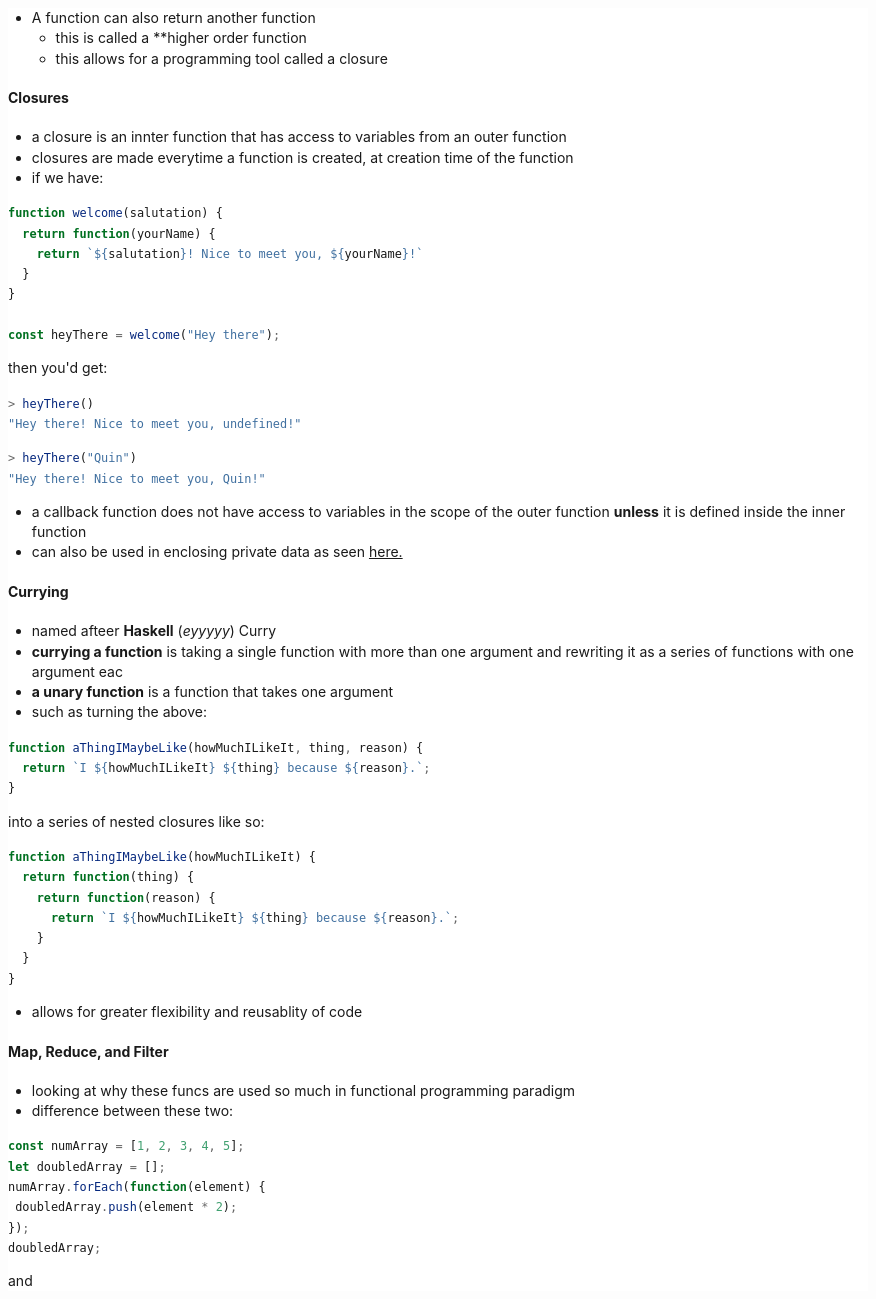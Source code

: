 * A function can also return another function
	* this is called a **higher order function
	* this allows for a programming tool called a closure

#### Closures
* a closure is an innter function that has access to variables from an outer function
* closures are made everytime a function is created, at creation time of the function
* if we have:

```javascript
function welcome(salutation) {
  return function(yourName) {
    return `${salutation}! Nice to meet you, ${yourName}!`
  }
}

const heyThere = welcome("Hey there");
```
then you'd get:
```javascript
> heyThere()
"Hey there! Nice to meet you, undefined!"
```

```javascript
> heyThere("Quin")
"Hey there! Nice to meet you, Quin!"
```

* a callback function does not have access to variables in the scope of the outer function **unless** it is defined inside the inner function
* can also be used in enclosing private data as seen [here.](https://developer.mozilla.org/en-US/docs/Web/JavaScript/Closures)
#### Currying
* named afteer **Haskell** (*eyyyyy*) Curry
* **currying a function** is taking a single function with more than one argument and rewriting it as a series of functions with one argument eac
* **a unary function** is a function that takes one argument
* such as turning the above:
```javascript
function aThingIMaybeLike(howMuchILikeIt, thing, reason) {
  return `I ${howMuchILikeIt} ${thing} because ${reason}.`;
}
```
into a series of nested closures like so:
```javascript
function aThingIMaybeLike(howMuchILikeIt) {
  return function(thing) {
    return function(reason) {
      return `I ${howMuchILikeIt} ${thing} because ${reason}.`;
    }
  }
}
```
* allows for greater flexibility and reusablity of code
#### Map, Reduce, and Filter
* looking at why these funcs are used so much in functional programming paradigm
* difference between these two:
 ```javascript
const numArray = [1, 2, 3, 4, 5];
let doubledArray = [];
numArray.forEach(function(element) {
  doubledArray.push(element * 2);
});
doubledArray;
```
and 